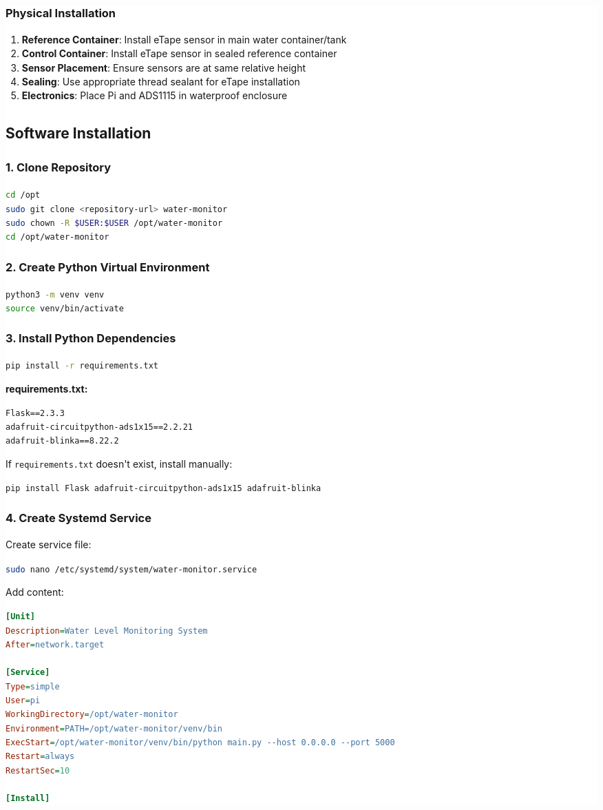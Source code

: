 ### Physical Installation

1. **Reference Container**: Install eTape sensor in main water container/tank
2. **Control Container**: Install eTape sensor in sealed reference container
3. **Sensor Placement**: Ensure sensors are at same relative height
4. **Sealing**: Use appropriate thread sealant for eTape installation
5. **Electronics**: Place Pi and ADS1115 in waterproof enclosure

## Software Installation

### 1. Clone Repository

```bash
cd /opt
sudo git clone <repository-url> water-monitor
sudo chown -R $USER:$USER /opt/water-monitor
cd /opt/water-monitor
```

### 2. Create Python Virtual Environment

```bash
python3 -m venv venv
source venv/bin/activate
```

### 3. Install Python Dependencies

```bash
pip install -r requirements.txt
```

**requirements.txt:**
```
Flask==2.3.3
adafruit-circuitpython-ads1x15==2.2.21
adafruit-blinka==8.22.2
```

If `requirements.txt` doesn't exist, install manually:
```bash
pip install Flask adafruit-circuitpython-ads1x15 adafruit-blinka
```

### 4. Create Systemd Service

Create service file:
```bash
sudo nano /etc/systemd/system/water-monitor.service
```

Add content:
```ini
[Unit]
Description=Water Level Monitoring System
After=network.target

[Service]
Type=simple
User=pi
WorkingDirectory=/opt/water-monitor
Environment=PATH=/opt/water-monitor/venv/bin
ExecStart=/opt/water-monitor/venv/bin/python main.py --host 0.0.0.0 --port 5000
Restart=always
RestartSec=10

[Install]
```